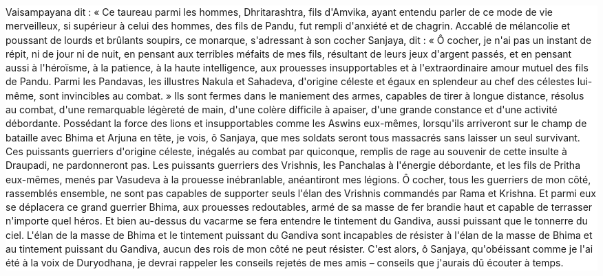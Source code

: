 Vaisampayana dit : « Ce taureau parmi les hommes, Dhritarashtra, fils d'Amvika, ayant entendu parler de ce mode de vie merveilleux, si supérieur à celui des hommes, des fils de Pandu, fut rempli d'anxiété et de chagrin. Accablé de mélancolie et poussant de lourds et brûlants soupirs, ce monarque, s'adressant à son cocher Sanjaya, dit : « Ô cocher, je n'ai pas un instant de répit, ni de jour ni de nuit, en pensant aux terribles méfaits de mes fils, résultant de leurs jeux d'argent passés, et en pensant aussi à l'héroïsme, à la patience, à la haute intelligence, aux prouesses insupportables et à l'extraordinaire amour mutuel des fils de Pandu. Parmi les Pandavas, les illustres Nakula et Sahadeva, d'origine céleste et égaux en splendeur au chef des célestes lui-même, sont invincibles au combat. » Ils sont fermes dans le maniement des armes, capables de tirer à longue distance, résolus au combat, d'une remarquable légèreté de main, d'une colère difficile à apaiser, d'une grande constance et d'une activité débordante. Possédant la force des lions et insupportables comme les Aswins eux-mêmes, lorsqu'ils arriveront sur le champ de bataille avec Bhima et Arjuna en tête, je vois, ô Sanjaya, que mes soldats seront tous massacrés sans laisser un seul survivant. Ces puissants guerriers d'origine céleste, inégalés au combat par quiconque, remplis de rage au souvenir de cette insulte à Draupadi, ne pardonneront pas. Les puissants guerriers des Vrishnis, les Panchalas à l'énergie débordante, et les fils de Pritha eux-mêmes, menés par Vasudeva à la prouesse inébranlable, anéantiront mes légions. Ô cocher, tous les guerriers de mon côté, rassemblés ensemble, ne sont pas capables de supporter seuls l'élan des Vrishnis commandés par Rama et Krishna. Et parmi eux se déplacera ce grand guerrier Bhima, aux prouesses redoutables, armé de sa masse de fer brandie haut et capable de terrasser n'importe quel héros. Et bien au-dessus du vacarme se fera entendre le tintement du Gandiva, aussi puissant que le tonnerre du ciel. L'élan de la masse de Bhima et le tintement puissant du Gandiva sont incapables de résister à l'élan de la masse de Bhima et au tintement puissant du Gandiva, aucun des rois de mon côté ne peut résister. C'est alors, ô Sanjaya, qu'obéissant comme je l'ai été à la voix de Duryodhana, je devrai rappeler les conseils rejetés de mes amis – conseils que j'aurais dû écouter à temps.
